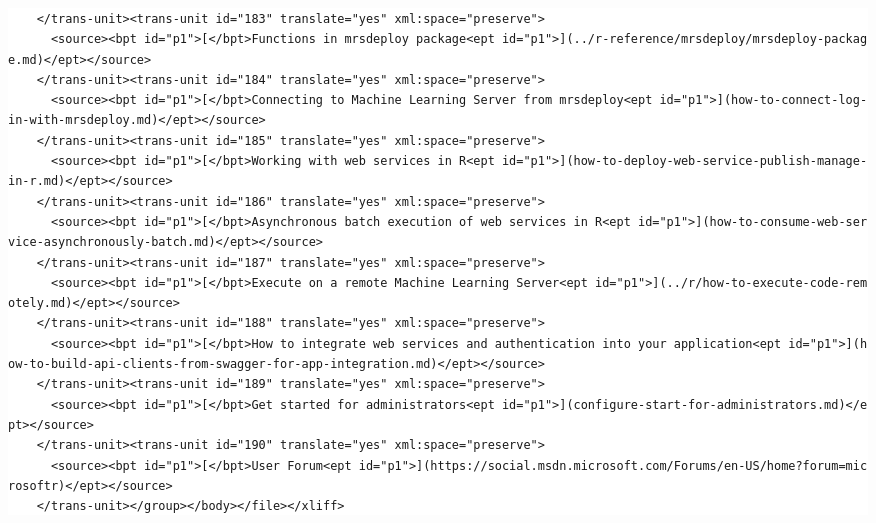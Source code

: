         </trans-unit><trans-unit id="183" translate="yes" xml:space="preserve">
          <source><bpt id="p1">[</bpt>Functions in mrsdeploy package<ept id="p1">](../r-reference/mrsdeploy/mrsdeploy-package.md)</ept></source>
        </trans-unit><trans-unit id="184" translate="yes" xml:space="preserve">
          <source><bpt id="p1">[</bpt>Connecting to Machine Learning Server from mrsdeploy<ept id="p1">](how-to-connect-log-in-with-mrsdeploy.md)</ept></source>
        </trans-unit><trans-unit id="185" translate="yes" xml:space="preserve">
          <source><bpt id="p1">[</bpt>Working with web services in R<ept id="p1">](how-to-deploy-web-service-publish-manage-in-r.md)</ept></source>
        </trans-unit><trans-unit id="186" translate="yes" xml:space="preserve">
          <source><bpt id="p1">[</bpt>Asynchronous batch execution of web services in R<ept id="p1">](how-to-consume-web-service-asynchronously-batch.md)</ept></source>
        </trans-unit><trans-unit id="187" translate="yes" xml:space="preserve">
          <source><bpt id="p1">[</bpt>Execute on a remote Machine Learning Server<ept id="p1">](../r/how-to-execute-code-remotely.md)</ept></source>
        </trans-unit><trans-unit id="188" translate="yes" xml:space="preserve">
          <source><bpt id="p1">[</bpt>How to integrate web services and authentication into your application<ept id="p1">](how-to-build-api-clients-from-swagger-for-app-integration.md)</ept></source>
        </trans-unit><trans-unit id="189" translate="yes" xml:space="preserve">
          <source><bpt id="p1">[</bpt>Get started for administrators<ept id="p1">](configure-start-for-administrators.md)</ept></source>
        </trans-unit><trans-unit id="190" translate="yes" xml:space="preserve">
          <source><bpt id="p1">[</bpt>User Forum<ept id="p1">](https://social.msdn.microsoft.com/Forums/en-US/home?forum=microsoftr)</ept></source>
        </trans-unit></group></body></file></xliff>